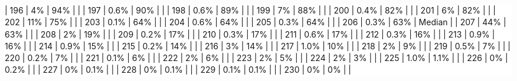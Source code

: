 | 196 | 4% | 94% |  |
| 197 | 0.6% | 90% |  |
| 198 | 0.6% | 89% |  |
| 199 | 7% | 88% |  |
| 200 | 0.4% | 82% |  |
| 201 | 6% | 82% |  |
| 202 | 11% | 75% |  |
| 203 | 0.1% | 64% |  |
| 204 | 0.6% | 64% |  |
| 205 | 0.3% | 64% |  |
| 206 | 0.3% | 63% | Median |
| 207 | 44% | 63% |  |
| 208 | 2% | 19% |  |
| 209 | 0.2% | 17% |  |
| 210 | 0.3% | 17% |  |
| 211 | 0.6% | 17% |  |
| 212 | 0.3% | 16% |  |
| 213 | 0.9% | 16% |  |
| 214 | 0.9% | 15% |  |
| 215 | 0.2% | 14% |  |
| 216 | 3% | 14% |  |
| 217 | 1.0% | 10% |  |
| 218 | 2% | 9% |  |
| 219 | 0.5% | 7% |  |
| 220 | 0.2% | 7% |  |
| 221 | 0.1% | 6% |  |
| 222 | 2% | 6% |  |
| 223 | 2% | 5% |  |
| 224 | 2% | 3% |  |
| 225 | 1.0% | 1.1% |  |
| 226 | 0% | 0.2% |  |
| 227 | 0% | 0.1% |  |
| 228 | 0% | 0.1% |  |
| 229 | 0.1% | 0.1% |  |
| 230 | 0% | 0% |  |
